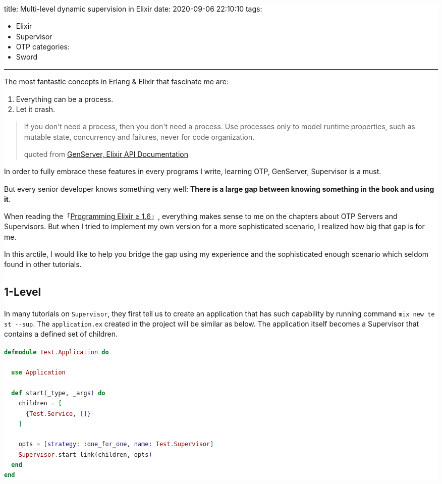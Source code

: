 title: Multi-level dynamic supervision in Elixir
date: 2020-09-06 22:10:10
tags:
  - Elixir
  - Supervisor
  - OTP
categories:
  - Sword
---

The most fantastic concepts in Erlang & Elixir that fascinate me are:

1. Everything can be a process.
2. Let it crash.

[GenServer, Elixir API Documentation]: https://hexdocs.pm/elixir/GenServer.html#module-when-not-to-use-a-genserver

>If you don't need a process, then you don't need a process. Use processes only to model runtime properties, such as mutable state, concurrency and failures, never for code organization.
>
> quoted from [GenServer, Elixir API Documentation]

In order to fully embrace these features in every programs I write, learning OTP, GenServer, Supervisor is a must.

But every senior developer knows something very well:  **There is a large gap between knowing something in the book and using it**.

[Programming Elixir ≥ 1.6]: https://pragprog.com/book/elixir16/programming-elixir-1-6

When reading the「[Programming Elixir ≥ 1.6][]」, everything makes sense to me on the chapters about OTP Servers and Supervisors.  But when I tried to implement my own version for a more sophisticated scenario, I realized how big that gap is for me.  

In this arctile, I would like to help you bridge the gap using my experience and the sophisticated enough scenario which seldom found in other tutorials.


## 1-Level

In many tutorials on `Supervisor`, they first tell us to create an application that has such capability by running command `mix new test --sup`.  The `application.ex` created in the project will be similar as below.  The application itself becomes a Supervisor that contains a defined set of children.  

```elixir
defmodule Test.Application do

  use Application

  def start(_type, _args) do
    children = [
      {Test.Service, []}
    ]

    opts = [strategy: :one_for_one, name: Test.Supervisor]
    Supervisor.start_link(children, opts)
  end
end
```
